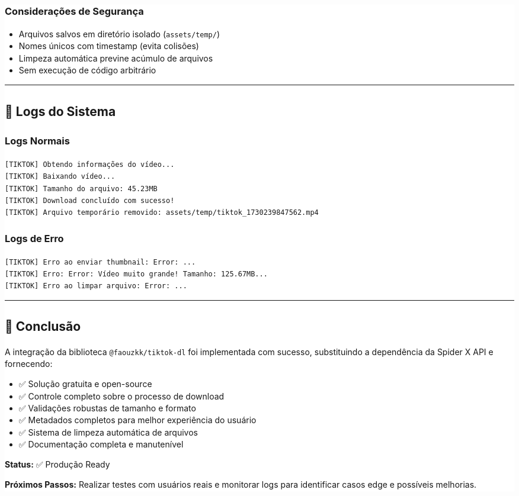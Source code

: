 ### Considerações de Segurança
- Arquivos salvos em diretório isolado (`assets/temp/`)
- Nomes únicos com timestamp (evita colisões)
- Limpeza automática previne acúmulo de arquivos
- Sem execução de código arbitrário

---

## 📝 Logs do Sistema

### Logs Normais
```
[TIKTOK] Obtendo informações do vídeo...
[TIKTOK] Baixando vídeo...
[TIKTOK] Tamanho do arquivo: 45.23MB
[TIKTOK] Download concluído com sucesso!
[TIKTOK] Arquivo temporário removido: assets/temp/tiktok_1730239847562.mp4
```

### Logs de Erro
```
[TIKTOK] Erro ao enviar thumbnail: Error: ...
[TIKTOK] Erro: Error: Vídeo muito grande! Tamanho: 125.67MB...
[TIKTOK] Erro ao limpar arquivo: Error: ...
```

---

## 🎉 Conclusão

A integração da biblioteca `@faouzkk/tiktok-dl` foi implementada com sucesso, substituindo a dependência da Spider X API e fornecendo:

- ✅ Solução gratuita e open-source
- ✅ Controle completo sobre o processo de download
- ✅ Validações robustas de tamanho e formato
- ✅ Metadados completos para melhor experiência do usuário
- ✅ Sistema de limpeza automática de arquivos
- ✅ Documentação completa e manutenível

**Status:** ✅ Produção Ready

**Próximos Passos:** Realizar testes com usuários reais e monitorar logs para identificar casos edge e possíveis melhorias.

